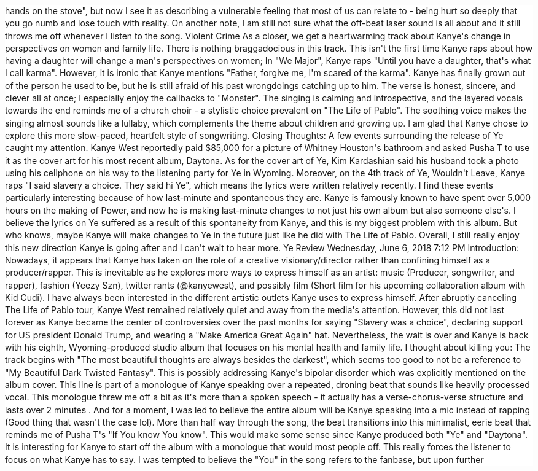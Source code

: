 hands on the stove", but now I see it as describing a vulnerable feeling that most of us
can relate to - being hurt so deeply that you go numb and lose touch with reality. On
another note, I am still not sure what the off-beat laser sound is all about and it still
throws me off whenever I listen to the song.
Violent Crime
As a closer, we get a heartwarming track about Kanye's change in perspectives on
women and family life. There is nothing braggadocious in this track. This isn't the first
time Kanye raps about how having a daughter will change a man's perspectives on
women; In "We Major", Kanye raps "Until you have a daughter, that's what I call
karma". However, it is ironic that Kanye mentions "Father, forgive me, I'm scared of
the karma". Kanye has finally grown out of the person he used to be, but he is still
afraid of his past wrongdoings catching up to him.
The verse is honest, sincere, and clever all at once; I especially enjoy the callbacks to
"Monster". The singing is calming and introspective, and the layered vocals towards
the end reminds me of a church choir - a stylistic choice prevalent on "The Life of
Pablo". The soothing voice makes the singing almost sounds like a lullaby, which
complements the theme about children and growing up. I am glad that Kanye chose
to explore this more slow-paced, heartfelt style of songwriting.
Closing Thoughts:
A few events surrounding the release of Ye caught my attention. Kanye West
reportedly paid $85,000 for a picture of Whitney Houston's bathroom and asked
Pusha T to use it as the cover art for his most recent album, Daytona. As for the cover
art of Ye, Kim Kardashian said his husband took a photo using his cellphone on his way
to the listening party for Ye in Wyoming. Moreover, on the 4th track of Ye, Wouldn't
Leave, Kanye raps "I said slavery a choice. They said hi Ye", which means the lyrics
were written relatively recently. I find these events particularly interesting because of
how last-minute and spontaneous they are. Kanye is famously known to have spent
over 5,000 hours on the making of Power, and now he is making last-minute changes
to not just his own album but also someone else's. I believe the lyrics on Ye suffered
as a result of this spontaneity from Kanye, and this is my biggest problem with this
album. But who knows, maybe Kanye will make changes to Ye in the future just like he
did with The Life of Pablo. Overall, I still really enjoy this new direction Kanye is going
after and I can't wait to hear more.
Ye Review
Wednesday, June 6, 2018 7:12 PM
Introduction:
Nowadays, it appears that Kanye has taken on the role of a creative visionary/director
rather than confining himself as a producer/rapper. This is inevitable as he explores
more ways to express himself as an artist: music (Producer, songwriter, and rapper),
fashion (Yeezy Szn), twitter rants (@kanyewest), and possibly film (Short film for his
upcoming collaboration album with Kid Cudi). I have always been interested in the
different artistic outlets Kanye uses to express himself.
After abruptly canceling The Life of Pablo tour, Kanye West remained relatively quiet
and away from the media's attention. However, this did not last forever as Kanye
became the center of controversies over the past months for saying "Slavery was a
choice", declaring support for US president Donald Trump, and wearing a "Make
America Great Again" hat. Nevertheless, the wait is over and Kanye is back with his
eighth, Wyoming-produced studio album that focuses on his mental health and family
life.
I thought about killing you:
The track begins with "The most beautiful thoughts are always besides the darkest",
which seems too good to not be a reference to "My Beautiful Dark Twisted Fantasy".
This is possibly addressing Kanye's bipolar disorder which was explicitly mentioned on
the album cover. This line is part of a monologue of Kanye speaking over a repeated,
droning beat that sounds like heavily processed vocal. This monologue threw me off a
bit as it's more than a spoken speech - it actually has a verse-chorus-verse structure
and lasts over 2 minutes . And for a moment, I was led to believe the entire album will
be Kanye speaking into a mic instead of rapping (Good thing that wasn't the case lol).
More than half way through the song, the beat transitions into this minimalist, eerie
beat that reminds me of Pusha T's "If You know You know". This would make some
sense since Kanye produced both "Ye" and "Daytona".
It is interesting for Kanye to start off the album with a monologue that would most
people off. This really forces the listener to focus on what Kanye has to say. I was
tempted to believe the "You" in the song refers to the fanbase, but upon further